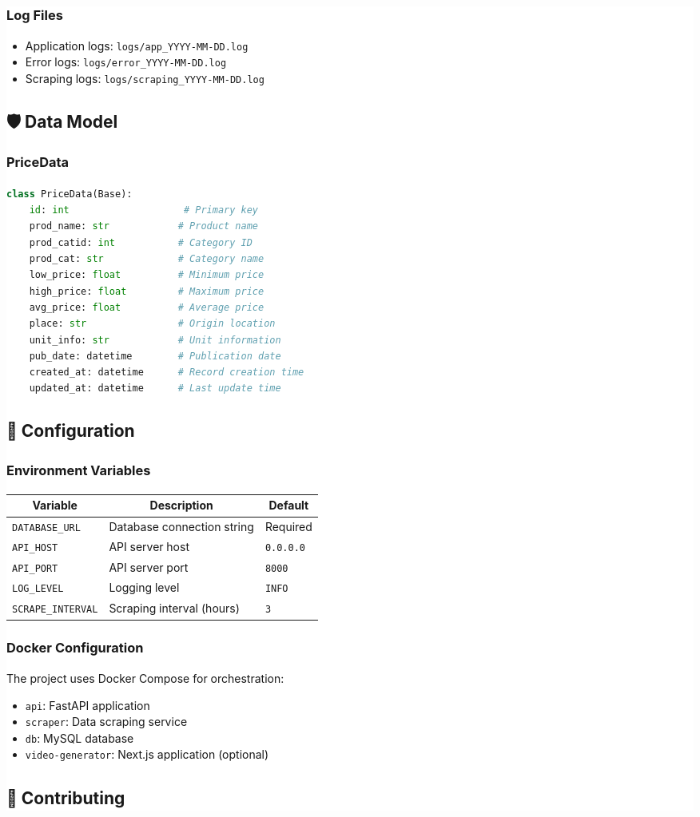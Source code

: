 ### Log Files
- Application logs: `logs/app_YYYY-MM-DD.log`
- Error logs: `logs/error_YYYY-MM-DD.log`
- Scraping logs: `logs/scraping_YYYY-MM-DD.log`

## 🛡️ Data Model

### PriceData
```python
class PriceData(Base):
    id: int                    # Primary key
    prod_name: str            # Product name
    prod_catid: int           # Category ID
    prod_cat: str             # Category name
    low_price: float          # Minimum price
    high_price: float         # Maximum price
    avg_price: float          # Average price
    place: str                # Origin location
    unit_info: str            # Unit information
    pub_date: datetime        # Publication date
    created_at: datetime      # Record creation time
    updated_at: datetime      # Last update time
```

## 🔧 Configuration

### Environment Variables

| Variable | Description | Default |
|----------|-------------|----------|
| `DATABASE_URL` | Database connection string | Required |
| `API_HOST` | API server host | `0.0.0.0` |
| `API_PORT` | API server port | `8000` |
| `LOG_LEVEL` | Logging level | `INFO` |
| `SCRAPE_INTERVAL` | Scraping interval (hours) | `3` |

### Docker Configuration

The project uses Docker Compose for orchestration:
- `api`: FastAPI application
- `scraper`: Data scraping service
- `db`: MySQL database
- `video-generator`: Next.js application (optional)

## 🤝 Contributing
